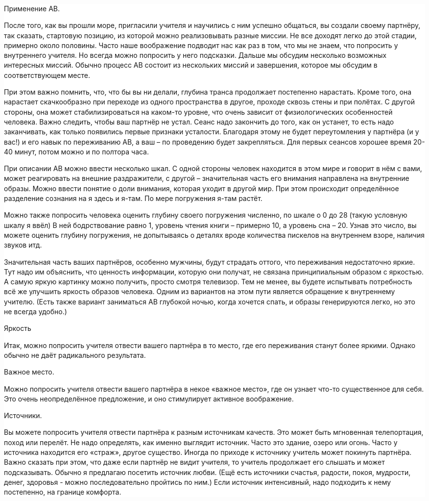 Применение АВ. 

После того, как вы прошли море, пригласили учителя и научились с ним успешно общаться, вы создали своему партнёру, так сказать, стартовую позицию, из которой можно реализовывать разные миссии. Не все доходят легко до этой стадии, примерно около половины. Часто наше воображение подводит нас как раз в том, что мы не знаем, что попросить у внутреннего учителя. Но всегда можно попросить у него подсказки. Дальше мы обсудим несколько возможных интересных миссий. 
Обычно процесс АВ состоит из нескольких миссий и завершения, которое мы обсудим в соответствующем месте.

При этом важно помнить, что, что бы вы ни делали, глубина транса продолжает постепенно нарастать. Кроме того, она нарастает скачкообразно при переходе из одного пространства в другое, проходе сквозь стены и при полётах. С другой стороны, она может стабилизироваться на каком-то уровне, что очень зависит от физиологических особенностей человека. Важно следить, чтобы ваш партнёр не устал. Сеанс надо закончить до того, как он устанет, то есть надо заканчивать, как только появились первые признаки усталости. Благодаря этому не будет переутомления у партнёра (и у вас!) и его навык по переживанию АВ, а ваш – по проведению будет закрепляться. Для первых сеансов хорошее время 20-40 минут, потом можно и по полтора часа. 

При описании АВ можно ввести несколько шкал. С одной стороны человек находится в этом мире и говорит в нём с вами, может реагировать на внешние раздражители, с другой – значительная часть его внимания направлена на внутренние образы. Можно ввести понятие о доли внимания, которая уходит в другой мир. При этом происходит определённое разделение сознания на я здесь и я-там. По мере погружения я-там растёт. 

Можно также попросить человека оценить глубину своего погружения численно, по шкале о 0 до 28 (такую условную шкалу я ввёл) В ней бодрствование равно 1, уровень чтения книги – примерно 10, а уровень сна – 20. Узнав это число, вы можете оценить глубину погружения, не допытываясь о деталях вроде количества пискелов на внутреннем взоре, наличия звуков итд. 

Значительная часть ваших партнёров, особенно мужчины, будут страдать оттого, что переживания недостаточно яркие. Тут надо им объяснить, что ценность информации, которую они получат, не связана принципиальным образом с яркостью. А самую яркую картинку можно получить, просто смотря телевизор. Тем не менее, вы будете испытывать потребность всё же улучшить яркость образов человека. Одним из вариантов на этом пути является обращение к внутреннему учителю. (Есть также вариант заниматься АВ глубокой ночью, когда хочется спать, и образы генерируются легко, но это не всегда удобно.)

Яркость

Итак, можно попросить учителя отвести вашего партнёра в то место, где его переживания станут более яркими. Однако обычно не даёт радикального результата.

Важное место.

Можно попросить учителя отвести вашего партнёра в некое «важное место», где он узнает что-то существенное для себя. Это очень неопределённое предложение, и оно стимулирует активное воображение. 

Источники.

Вы можете попросить учителя отвести партнёра к разным источникам качеств. Это может быть мгновенная телепортация, поход или перелёт. Не надо определять, как именно выглядит источник. Часто это здание, озеро или огонь. Часто у источника находится его «страж», другое существо. Иногда по приходе к источнику учитель может покинуть партнёра. Важно сказать при этом, что даже если партнёр не видит учителя, то учитель продолжает его слышать и может подсказывать. 
Обычно я предлагаю посетить источник любви. (Ещё есть источники счастья, радости, покоя, мудрости, денег, здоровья - можно последовательно пройтись по ним.)
Если источник интенсивный, надо подходить к нему постепенно, на границе комфорта. 
